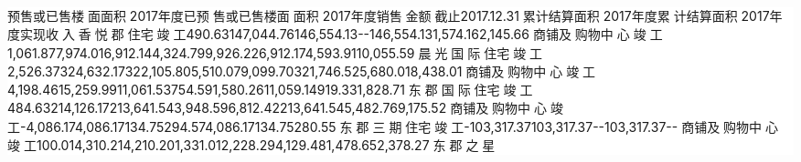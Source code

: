 预售或已售楼
面面积
2017年度已预
售或已售楼面
面积
2017年度销售
金额
截止2017.12.31
累计结算面积
2017年度累
计结算面积
2017年度实现收
入
香
悦
郡
住宅
竣
工490.63147,044.76146,554.13--146,554.131,574.162,145.66
商铺及
购物中
心
竣
工1,061.877,974.016,912.144,324.799,926.226,912.174,593.9110,055.59
晨
光
国
际
住宅
竣
工2,526.37324,632.17322,105.805,510.079,099.70321,746.525,680.018,438.01
商铺及
购物中
心
竣
工4,198.4615,259.9911,061.53754.591,580.2611,059.14919.331,828.71
东
郡
国
际
住宅
竣
工484.63214,126.17213,641.543,948.596,812.42213,641.545,482.769,175.52
商铺及
购物中
心
竣
工-4,086.174,086.17134.75294.574,086.17134.75280.55
东
郡
三
期
住宅
竣
工-103,317.37103,317.37--103,317.37--
商铺及
购物中
心
竣
工100.014,310.214,210.201,331.012,228.294,129.481,478.652,378.27
东
郡
之
星